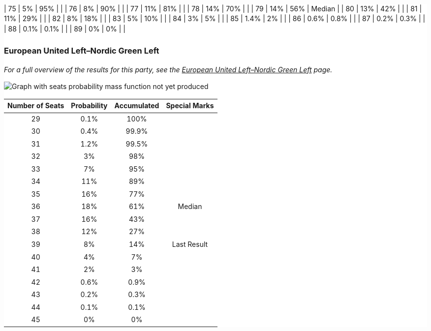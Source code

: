 | 75 | 5% | 95% |  |
| 76 | 8% | 90% |  |
| 77 | 11% | 81% |  |
| 78 | 14% | 70% |  |
| 79 | 14% | 56% | Median |
| 80 | 13% | 42% |  |
| 81 | 11% | 29% |  |
| 82 | 8% | 18% |  |
| 83 | 5% | 10% |  |
| 84 | 3% | 5% |  |
| 85 | 1.4% | 2% |  |
| 86 | 0.6% | 0.8% |  |
| 87 | 0.2% | 0.3% |  |
| 88 | 0.1% | 0.1% |  |
| 89 | 0% | 0% |  |

### European United Left–Nordic Green Left

*For a full overview of the results for this party, see the [European United Left–Nordic Green Left](party-2023-12-31-europeanunitedleft–nordicgreenleft.html) page.*

![Graph with seats probability mass function not yet produced](average-2023-12-31-seats-pmf-europeanunitedleft–nordicgreenleft.png "Seats Probability Mass Function")

| Number of Seats | Probability | Accumulated | Special Marks |
|:---------------:|:-----------:|:-----------:|:-------------:|
| 29 | 0.1% | 100% |  |
| 30 | 0.4% | 99.9% |  |
| 31 | 1.2% | 99.5% |  |
| 32 | 3% | 98% |  |
| 33 | 7% | 95% |  |
| 34 | 11% | 89% |  |
| 35 | 16% | 77% |  |
| 36 | 18% | 61% | Median |
| 37 | 16% | 43% |  |
| 38 | 12% | 27% |  |
| 39 | 8% | 14% | Last Result |
| 40 | 4% | 7% |  |
| 41 | 2% | 3% |  |
| 42 | 0.6% | 0.9% |  |
| 43 | 0.2% | 0.3% |  |
| 44 | 0.1% | 0.1% |  |
| 45 | 0% | 0% |  |